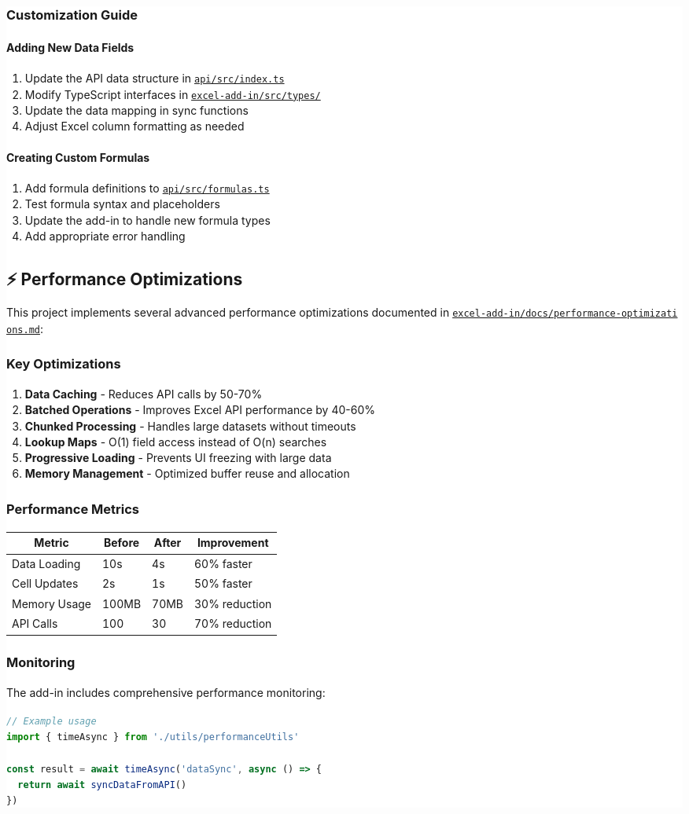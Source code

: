 ### Customization Guide

#### Adding New Data Fields

1. Update the API data structure in [`api/src/index.ts`](api/src/index.ts)
2. Modify TypeScript interfaces in [`excel-add-in/src/types/`](excel-add-in/src/types/)
3. Update the data mapping in sync functions
4. Adjust Excel column formatting as needed

#### Creating Custom Formulas

1. Add formula definitions to [`api/src/formulas.ts`](api/src/formulas.ts)
2. Test formula syntax and placeholders
3. Update the add-in to handle new formula types
4. Add appropriate error handling

## ⚡ Performance Optimizations

This project implements several advanced performance optimizations documented in [`excel-add-in/docs/performance-optimizations.md`](excel-add-in/docs/performance-optimizations.md):

### Key Optimizations

1. **Data Caching** - Reduces API calls by 50-70%
2. **Batched Operations** - Improves Excel API performance by 40-60%
3. **Chunked Processing** - Handles large datasets without timeouts
4. **Lookup Maps** - O(1) field access instead of O(n) searches
5. **Progressive Loading** - Prevents UI freezing with large data
6. **Memory Management** - Optimized buffer reuse and allocation

### Performance Metrics

| Metric       | Before | After | Improvement   |
| ------------ | ------ | ----- | ------------- |
| Data Loading | 10s    | 4s    | 60% faster    |
| Cell Updates | 2s     | 1s    | 50% faster    |
| Memory Usage | 100MB  | 70MB  | 30% reduction |
| API Calls    | 100    | 30    | 70% reduction |

### Monitoring

The add-in includes comprehensive performance monitoring:

```typescript
// Example usage
import { timeAsync } from './utils/performanceUtils'

const result = await timeAsync('dataSync', async () => {
  return await syncDataFromAPI()
})
```
